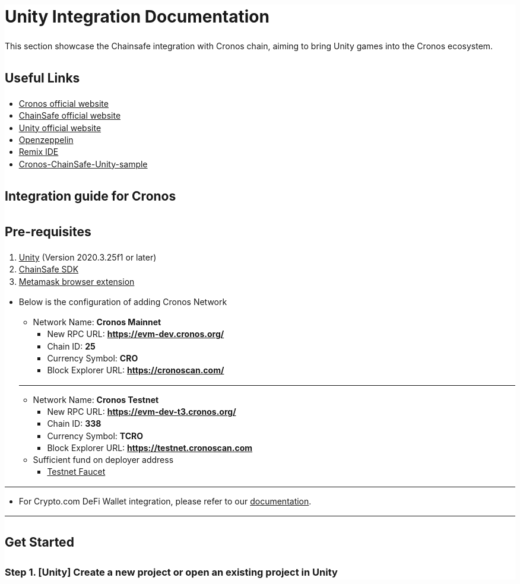 # Unity Integration Documentation

This section showcase the Chainsafe integration with Cronos chain, aiming to bring Unity games into the Cronos ecosystem.

## Useful Links

* [Cronos official website](https://cronos.crypto.org/)
* [ChainSafe official website](https://chainsafe.github.io/)
* [Unity official website](https://unity.com/)
* [Openzeppelin](https://docs.openzeppelin.com/)
* [Remix IDE](https://remix.ethereum.org/)
* [Cronos-ChainSafe-Unity-sample](https://github.com/lezzokafka/cronos-docs/blob/cronos\_git\_book/docs/getting-started/assets/cronos-chainsafe-unity-sample.unitypackage.zip)

## Integration guide for Cronos

## Pre-requisites

1. [Unity](https://unity3d.com/get-unity/download) (Version 2020.3.25f1 or later)
2. [ChainSafe SDK](https://github.com/ChainSafe/web3.unity/releases)
3. [Metamask browser extension](https://metamask.io/download/)

*   Below is the configuration of adding Cronos Network

    * Network Name: **Cronos Mainnet**
      * New RPC URL: **https://evm-dev.cronos.org/**
      * Chain ID: **25**
      * Currency Symbol: **CRO**
      * Block Explorer URL: **https://cronoscan.com/**

    ***

    * Network Name: **Cronos Testnet**
      * New RPC URL: **https://evm-dev-t3.cronos.org/**
      * Chain ID: **338**
      * Currency Symbol: **TCRO**
      * Block Explorer URL: **https://testnet.cronoscan.com**
    * Sufficient fund on deployer address
      * [Testnet Faucet](https://cronos.crypto.org/faucet/)

***

* For Crypto.com DeFi Wallet integration, please refer to our [documentation](https://cronos.org/docs/getting-started/gamefi-sdk.md#enable-deficonnect-and-walletconnect).

***

## Get Started

### Step 1. \[Unity] Create a new project or open an existing project in Unity
